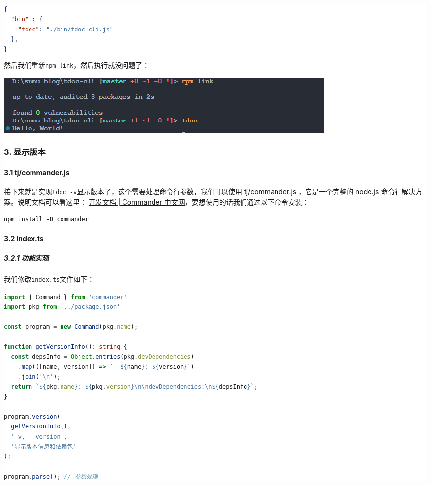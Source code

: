 ```json
{
  "bin" : {
	"tdoc": "./bin/tdoc-cli.js"
  },
}
```

然后我们重新`npm link`，然后执行就没问题了：

![image-20250617165747874](./LV01-我的第一个ts项目/img/image-20250617165747874.png)

### 3. 显示版本

#### 3.1 [tj/commander.js](https://github.com/tj/commander.js) 

接下来就是实现`tdoc -v`显示版本了，这个需要处理命令行参数，我们可以使用 [tj/commander.js](https://github.com/tj/commander.js) ，它是一个完整的 [node.js](http://nodejs.org/) 命令行解决方案。说明文档可以看这里： [开发文档 | Commander 中文网](https://commander.nodejs.cn/docs/)，要想使用的话我们通过以下命令安装：

```shell
npm install -D commander
```

#### 3.2 index.ts

##### 3.2.1 功能实现

我们修改`index.ts`文件如下：

```typescript
import { Command } from 'commander'
import pkg from '../package.json'

const program = new Command(pkg.name);

function getVersionInfo(): string {
  const depsInfo = Object.entries(pkg.devDependencies)
    .map(([name, version]) => `  ${name}: ${version}`)
    .join('\n');
  return `${pkg.name}: ${pkg.version}\n\ndevDependencies:\n${depsInfo}`;
}

program.version(
  getVersionInfo(),
  '-v, --version',
  '显示版本信息和依赖包'
);

program.parse(); // 参数处理

```
